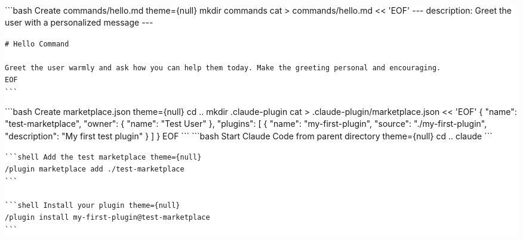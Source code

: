   <Step title="新增自訂命令">
    ```bash Create commands/hello.md theme={null}
    mkdir commands
    cat > commands/hello.md << 'EOF'
    ---
    description: Greet the user with a personalized message
    ---

    # Hello Command

    Greet the user warmly and ask how you can help them today. Make the greeting personal and encouraging.
    EOF
    ```
  </Step>

  <Step title="建立市場清單">
    ```bash Create marketplace.json theme={null}
    cd ..
    mkdir .claude-plugin
    cat > .claude-plugin/marketplace.json << 'EOF'
    {
    "name": "test-marketplace",
    "owner": {
    "name": "Test User"
    },
    "plugins": [
    {
      "name": "my-first-plugin",
      "source": "./my-first-plugin",
      "description": "My first test plugin"
    }
    ]
    }
    EOF
    ```
  </Step>

  <Step title="安裝並測試您的外掛程式">
    ```bash Start Claude Code from parent directory theme={null}
    cd ..
    claude
    ```

    ```shell Add the test marketplace theme={null}
    /plugin marketplace add ./test-marketplace
    ```

    ```shell Install your plugin theme={null}
    /plugin install my-first-plugin@test-marketplace
    ```
